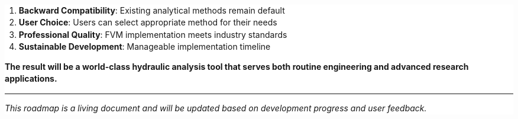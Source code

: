 1. **Backward Compatibility**: Existing analytical methods remain default
2. **User Choice**: Users can select appropriate method for their needs
3. **Professional Quality**: FVM implementation meets industry standards
4. **Sustainable Development**: Manageable implementation timeline

**The result will be a world-class hydraulic analysis tool that serves both routine engineering and advanced research applications.**

---

*This roadmap is a living document and will be updated based on development progress and user feedback.*
